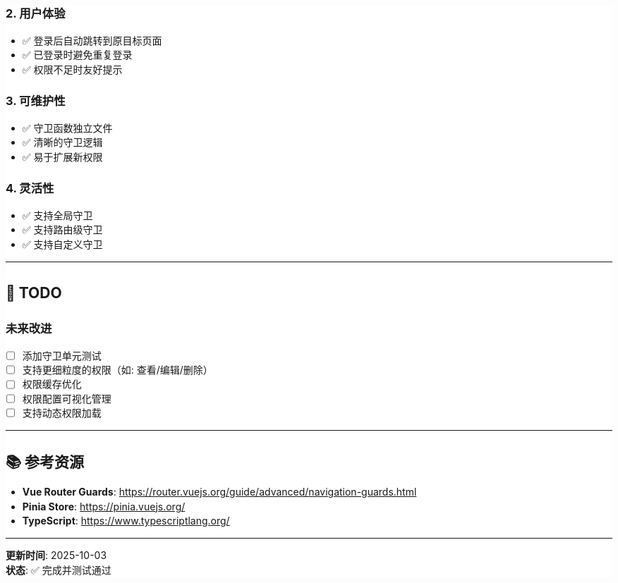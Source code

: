 ### 2. 用户体验
- ✅ 登录后自动跳转到原目标页面
- ✅ 已登录时避免重复登录
- ✅ 权限不足时友好提示

### 3. 可维护性
- ✅ 守卫函数独立文件
- ✅ 清晰的守卫逻辑
- ✅ 易于扩展新权限

### 4. 灵活性
- ✅ 支持全局守卫
- ✅ 支持路由级守卫
- ✅ 支持自定义守卫

---

## 📝 TODO

### 未来改进
- [ ] 添加守卫单元测试
- [ ] 支持更细粒度的权限（如: 查看/编辑/删除）
- [ ] 权限缓存优化
- [ ] 权限配置可视化管理
- [ ] 支持动态权限加载

---

## 📚 参考资源

- **Vue Router Guards**: https://router.vuejs.org/guide/advanced/navigation-guards.html
- **Pinia Store**: https://pinia.vuejs.org/
- **TypeScript**: https://www.typescriptlang.org/

---

**更新时间**: 2025-10-03  
**状态**: ✅ 完成并测试通过


